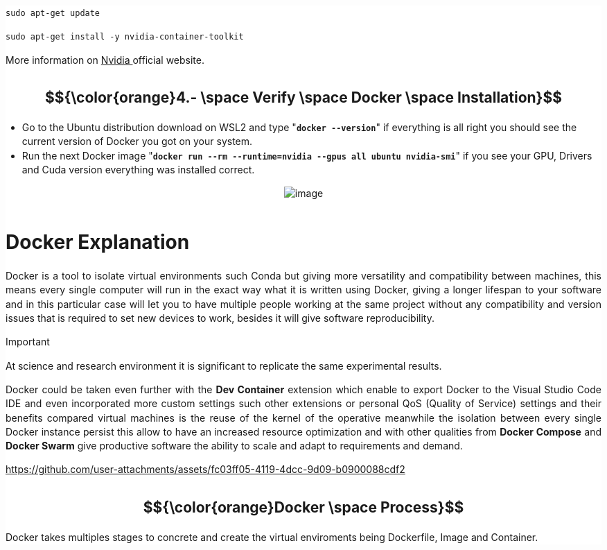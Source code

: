 ```
sudo apt-get update
```

```
sudo apt-get install -y nvidia-container-toolkit
```

More information on <a href = "https://docs.nvidia.com/datacenter/cloud-native/container-toolkit/latest/install-guide.html"> Nvidia </a> official website.

## $${\color{orange}4.- \space Verify \space Docker \space Installation}$$

- Go to the Ubuntu distribution download on WSL2 and type "**```docker --version```**" if everything is all right you should see the current version of Docker you got on your system.
- Run the next Docker image "**```docker run --rm --runtime=nvidia --gpus all ubuntu nvidia-smi```**" if you see your GPU, Drivers and Cuda version everything was installed correct.

<p align="center">
  <img src="https://github.com/user-attachments/assets/c1109a57-f7b6-4b87-98f8-50d7c4c668fe" alt="image">
</p>

# Docker Explanation

<p align="justify">
Docker is a tool to isolate virtual environments such Conda but giving more versatility and compatibility between machines, this means every single computer will run in the exact way what it is written using Docker, giving a longer lifespan to your software and in this particular case will let you to have multiple people working at the same project without any compatibility and version issues that is required to set new devices to work, besides it will give software reproducibility.
</p>

>[!IMPORTANT]
> At science and research environment it is significant to replicate the same experimental results.

<p align="justify">
Docker could be taken even further with the <b>Dev Container</b> extension which enable to export Docker to the Visual Studio Code IDE and even incorporated more custom settings such other extensions or personal QoS (Quality of Service) settings and their benefits compared virtual machines is the reuse of the kernel of the operative meanwhile the isolation between every single Docker instance persist this allow to have an increased resource optimization and with other qualities from <b>Docker Compose</b> and <b>Docker Swarm</b> give productive software the ability to scale and adapt to requirements and demand.
</p>

https://github.com/user-attachments/assets/fc03ff05-4119-4dcc-9d09-b0900088cdf2

## $${\color{orange}Docker \space Process}$$

<p align="justify">
Docker takes multiples stages to concrete and create the virtual enviroments being Dockerfile, Image and Container.
</p>
